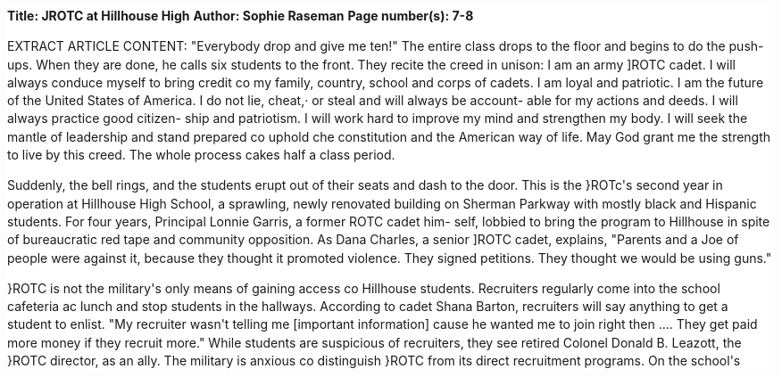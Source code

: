

**Title: JROTC at Hillhouse High**
**Author: Sophie Raseman**
**Page number(s): 7-8**

EXTRACT ARTICLE CONTENT:
"Everybody drop and give me ten!" The 
entire class drops to the floor and begins to 
do the push-ups. When they are done, he 
calls six students to the front. They recite 
the creed in unison: 
I am an army ]ROTC cadet. I will 
always conduce myself to bring 
credit co my family, country, 
school and corps of cadets. I am 
loyal and patriotic. I am the 
future of the United States of 
America. I do not lie, cheat,· or 
steal and will always be account-
able for my actions and deeds. I 
will always practice good citizen-
ship and patriotism. I will work 
hard to improve my mind and 
strengthen my body. I will seek 
the mantle of leadership and 
stand prepared co uphold che 
constitution and the American 
way of life. May God grant me 
the strength to live by this creed. 
The whole process cakes half a class period. 


Suddenly, the bell rings, and the students 
erupt out of their seats and dash to the 
door. 
This is the }ROTc's second year in 
operation at Hillhouse High School, a 
sprawling, newly renovated building on 
Sherman Parkway with mostly black and 
Hispanic students. For four years, Principal 
Lonnie Garris, a former ROTC cadet him-
self, lobbied to bring the program to 
Hillhouse in spite of bureaucratic red tape 
and community opposition. As Dana 
Charles, a senior ]ROTC cadet, explains, 
"Parents and a Joe of people were against it, 
because they thought it promoted violence. 
They signed petitions. They thought we 
would be using guns." 


}ROTC is not the military's only means 
of gaining access co Hillhouse students. 
Recruiters regularly come into the school 
cafeteria ac lunch and stop students in the 
hallways. According to cadet Shana Barton, 
recruiters will say anything to get a student 
to enlist. "My recruiter wasn't telling me 
[important information] cause he wanted 
me to join right then .... They get paid 
more money if they recruit more." While 
students are suspicious of recruiters, they 
see retired Colonel Donald B. Leazott, the 
}ROTC director, as an ally. The military is 
anxious co distinguish }ROTC from its direct 
recruitment programs. On the school's 